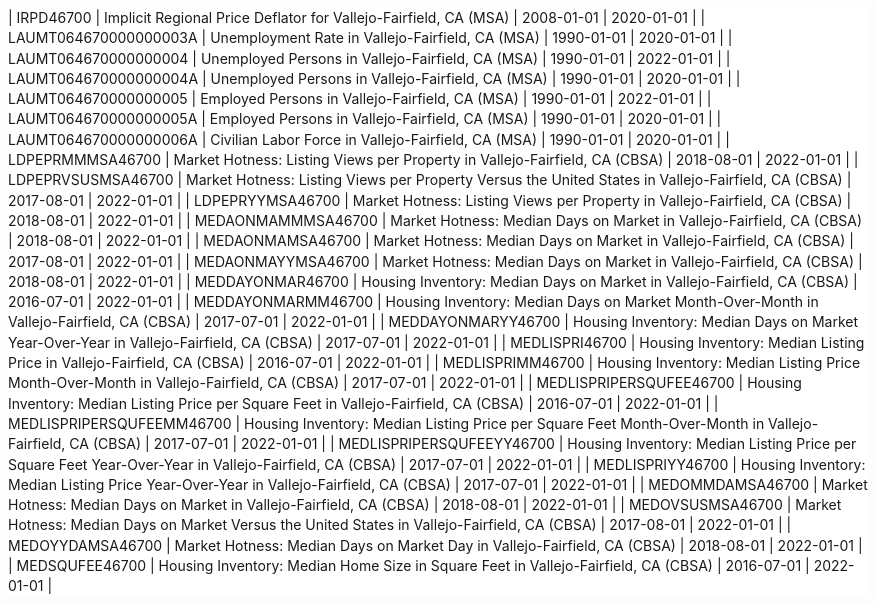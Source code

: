 | IRPD46700                 | Implicit Regional Price Deflator for Vallejo-Fairfield, CA (MSA)                                                                                           | 2008-01-01          | 2020-01-01        |
| LAUMT064670000000003A     | Unemployment Rate in Vallejo-Fairfield, CA (MSA)                                                                                                           | 1990-01-01          | 2020-01-01        |
| LAUMT064670000000004      | Unemployed Persons in Vallejo-Fairfield, CA (MSA)                                                                                                          | 1990-01-01          | 2022-01-01        |
| LAUMT064670000000004A     | Unemployed Persons in Vallejo-Fairfield, CA (MSA)                                                                                                          | 1990-01-01          | 2020-01-01        |
| LAUMT064670000000005      | Employed Persons in Vallejo-Fairfield, CA (MSA)                                                                                                            | 1990-01-01          | 2022-01-01        |
| LAUMT064670000000005A     | Employed Persons in Vallejo-Fairfield, CA (MSA)                                                                                                            | 1990-01-01          | 2020-01-01        |
| LAUMT064670000000006A     | Civilian Labor Force in Vallejo-Fairfield, CA (MSA)                                                                                                        | 1990-01-01          | 2020-01-01        |
| LDPEPRMMMSA46700          | Market Hotness: Listing Views per Property in Vallejo-Fairfield, CA (CBSA)                                                                                 | 2018-08-01          | 2022-01-01        |
| LDPEPRVSUSMSA46700        | Market Hotness: Listing Views per Property Versus the United States in Vallejo-Fairfield, CA (CBSA)                                                        | 2017-08-01          | 2022-01-01        |
| LDPEPRYYMSA46700          | Market Hotness: Listing Views per Property in Vallejo-Fairfield, CA (CBSA)                                                                                 | 2018-08-01          | 2022-01-01        |
| MEDAONMAMMMSA46700        | Market Hotness: Median Days on Market in Vallejo-Fairfield, CA (CBSA)                                                                                      | 2018-08-01          | 2022-01-01        |
| MEDAONMAMSA46700          | Market Hotness: Median Days on Market in Vallejo-Fairfield, CA (CBSA)                                                                                      | 2017-08-01          | 2022-01-01        |
| MEDAONMAYYMSA46700        | Market Hotness: Median Days on Market in Vallejo-Fairfield, CA (CBSA)                                                                                      | 2018-08-01          | 2022-01-01        |
| MEDDAYONMAR46700          | Housing Inventory: Median Days on Market in Vallejo-Fairfield, CA (CBSA)                                                                                   | 2016-07-01          | 2022-01-01        |
| MEDDAYONMARMM46700        | Housing Inventory: Median Days on Market Month-Over-Month in Vallejo-Fairfield, CA (CBSA)                                                                  | 2017-07-01          | 2022-01-01        |
| MEDDAYONMARYY46700        | Housing Inventory: Median Days on Market Year-Over-Year in Vallejo-Fairfield, CA (CBSA)                                                                    | 2017-07-01          | 2022-01-01        |
| MEDLISPRI46700            | Housing Inventory: Median Listing Price in Vallejo-Fairfield, CA (CBSA)                                                                                    | 2016-07-01          | 2022-01-01        |
| MEDLISPRIMM46700          | Housing Inventory: Median Listing Price Month-Over-Month in Vallejo-Fairfield, CA (CBSA)                                                                   | 2017-07-01          | 2022-01-01        |
| MEDLISPRIPERSQUFEE46700   | Housing Inventory: Median Listing Price per Square Feet in Vallejo-Fairfield, CA (CBSA)                                                                    | 2016-07-01          | 2022-01-01        |
| MEDLISPRIPERSQUFEEMM46700 | Housing Inventory: Median Listing Price per Square Feet Month-Over-Month in Vallejo-Fairfield, CA (CBSA)                                                   | 2017-07-01          | 2022-01-01        |
| MEDLISPRIPERSQUFEEYY46700 | Housing Inventory: Median Listing Price per Square Feet Year-Over-Year in Vallejo-Fairfield, CA (CBSA)                                                     | 2017-07-01          | 2022-01-01        |
| MEDLISPRIYY46700          | Housing Inventory: Median Listing Price Year-Over-Year in Vallejo-Fairfield, CA (CBSA)                                                                     | 2017-07-01          | 2022-01-01        |
| MEDOMMDAMSA46700          | Market Hotness: Median Days on Market in Vallejo-Fairfield, CA (CBSA)                                                                                      | 2018-08-01          | 2022-01-01        |
| MEDOVSUSMSA46700          | Market Hotness: Median Days on Market Versus the United States in Vallejo-Fairfield, CA (CBSA)                                                             | 2017-08-01          | 2022-01-01        |
| MEDOYYDAMSA46700          | Market Hotness: Median Days on Market Day in Vallejo-Fairfield, CA (CBSA)                                                                                  | 2018-08-01          | 2022-01-01        |
| MEDSQUFEE46700            | Housing Inventory: Median Home Size in Square Feet in Vallejo-Fairfield, CA (CBSA)                                                                         | 2016-07-01          | 2022-01-01        |